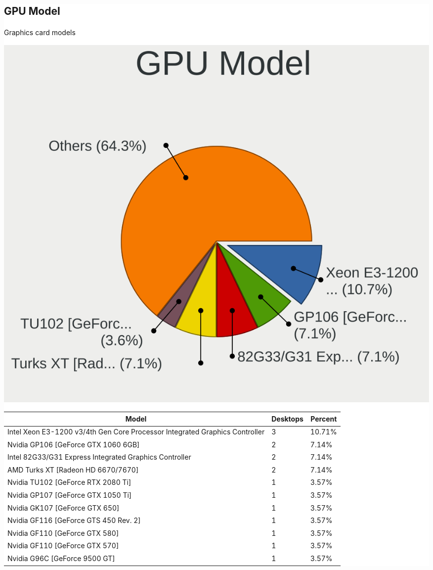 GPU Model
---------

Graphics card models

![GPU Model](./images/pie_chart/gpu_model.svg)


| Model                                                                       | Desktops | Percent |
|-----------------------------------------------------------------------------|----------|---------|
| Intel Xeon E3-1200 v3/4th Gen Core Processor Integrated Graphics Controller | 3        | 10.71%  |
| Nvidia GP106 [GeForce GTX 1060 6GB]                                         | 2        | 7.14%   |
| Intel 82G33/G31 Express Integrated Graphics Controller                      | 2        | 7.14%   |
| AMD Turks XT [Radeon HD 6670/7670]                                          | 2        | 7.14%   |
| Nvidia TU102 [GeForce RTX 2080 Ti]                                          | 1        | 3.57%   |
| Nvidia GP107 [GeForce GTX 1050 Ti]                                          | 1        | 3.57%   |
| Nvidia GK107 [GeForce GTX 650]                                              | 1        | 3.57%   |
| Nvidia GF116 [GeForce GTS 450 Rev. 2]                                       | 1        | 3.57%   |
| Nvidia GF110 [GeForce GTX 580]                                              | 1        | 3.57%   |
| Nvidia GF110 [GeForce GTX 570]                                              | 1        | 3.57%   |
| Nvidia G96C [GeForce 9500 GT]                                               | 1        | 3.57%   |